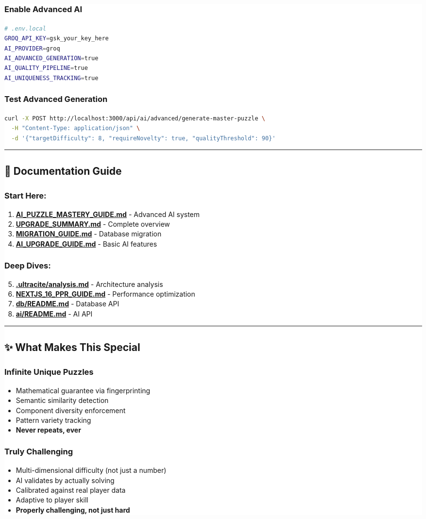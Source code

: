 ### Enable Advanced AI

```bash
# .env.local
GROQ_API_KEY=gsk_your_key_here
AI_PROVIDER=groq
AI_ADVANCED_GENERATION=true
AI_QUALITY_PIPELINE=true
AI_UNIQUENESS_TRACKING=true
```

### Test Advanced Generation

```bash
curl -X POST http://localhost:3000/api/ai/advanced/generate-master-puzzle \
  -H "Content-Type: application/json" \
  -d '{"targetDifficulty": 8, "requireNovelty": true, "qualityThreshold": 90}'
```

---

## 📖 Documentation Guide

### Start Here:
1. **[AI_PUZZLE_MASTERY_GUIDE.md](AI_PUZZLE_MASTERY_GUIDE.md)** - Advanced AI system
2. **[UPGRADE_SUMMARY.md](UPGRADE_SUMMARY.md)** - Complete overview
3. **[MIGRATION_GUIDE.md](MIGRATION_GUIDE.md)** - Database migration
4. **[AI_UPGRADE_GUIDE.md](AI_UPGRADE_GUIDE.md)** - Basic AI features

### Deep Dives:
5. **[.ultracite/analysis.md](.ultracite/analysis.md)** - Architecture analysis
6. **[NEXTJS_16_PPR_GUIDE.md](NEXTJS_16_PPR_GUIDE.md)** - Performance optimization
7. **[db/README.md](db/README.md)** - Database API
8. **[ai/README.md](ai/README.md)** - AI API

---

## ✨ What Makes This Special

### **Infinite Unique Puzzles**
- Mathematical guarantee via fingerprinting
- Semantic similarity detection
- Component diversity enforcement
- Pattern variety tracking
- **Never repeats, ever**

### **Truly Challenging**
- Multi-dimensional difficulty (not just a number)
- AI validates by actually solving
- Calibrated against real player data
- Adaptive to player skill
- **Properly challenging, not just hard**
